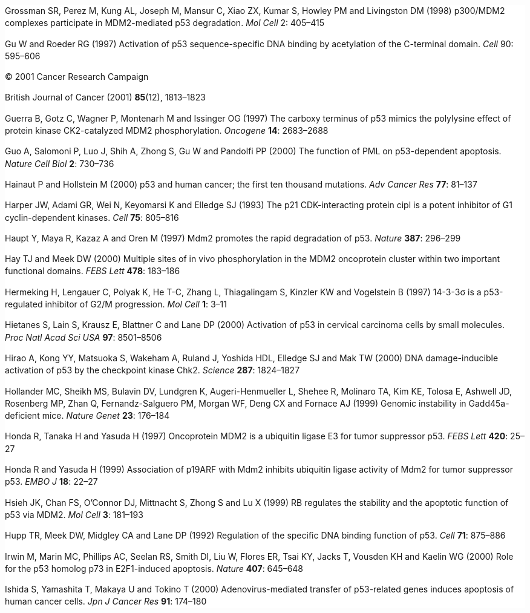 Grossman SR, Perez M, Kung AL, Joseph M, Mansur C, Xiao ZX, Kumar S, Howley PM and Livingston DM (1998) p300/MDM2 complexes participate in MDM2-mediated p53 degradation. *Mol Cell* 2: 405–415

Gu W and Roeder RG (1997) Activation of p53 sequence-specific DNA binding by acetylation of the C-terminal domain. *Cell* 90: 595–606

© 2001 Cancer Research Campaign

British Journal of Cancer (2001) **85**(12), 1813–1823

Guerra B, Gotz C, Wagner P, Montenarh M and Issinger OG (1997) The carboxy terminus of p53 mimics the polylysine effect of protein kinase CK2-catalyzed MDM2 phosphorylation. *Oncogene* **14**: 2683–2688

Guo A, Salomoni P, Luo J, Shih A, Zhong S, Gu W and Pandolfi PP (2000) The function of PML on p53-dependent apoptosis. *Nature Cell Biol* **2**: 730–736

Hainaut P and Hollstein M (2000) p53 and human cancer; the first ten thousand mutations. *Adv Cancer Res* **77**: 81–137

Harper JW, Adami GR, Wei N, Keyomarsi K and Elledge SJ (1993) The p21 CDK-interacting protein cipl is a potent inhibitor of G1 cyclin-dependent kinases. *Cell* **75**: 805–816

Haupt Y, Maya R, Kazaz A and Oren M (1997) Mdm2 promotes the rapid degradation of p53. *Nature* **387**: 296–299

Hay TJ and Meek DW (2000) Multiple sites of in vivo phosphorylation in the MDM2 oncoprotein cluster within two important functional domains. *FEBS Lett* **478**: 183–186

Hermeking H, Lengauer C, Polyak K, He T-C, Zhang L, Thiagalingam S, Kinzler KW and Vogelstein B (1997) 14-3-3σ is a p53-regulated inhibitor of G2/M progression. *Mol Cell* **1**: 3–11

Hietanes S, Lain S, Krausz E, Blattner C and Lane DP (2000) Activation of p53 in cervical carcinoma cells by small molecules. *Proc Natl Acad Sci USA* **97**: 8501–8506

Hirao A, Kong YY, Matsuoka S, Wakeham A, Ruland J, Yoshida HDL, Elledge SJ and Mak TW (2000) DNA damage-inducible activation of p53 by the checkpoint kinase Chk2. *Science* **287**: 1824–1827

Hollander MC, Sheikh MS, Bulavin DV, Lundgren K, Augeri-Henmueller L, Shehee R, Molinaro TA, Kim KE, Tolosa E, Ashwell JD, Rosenberg MP, Zhan Q, Fernandz-Salguero PM, Morgan WF, Deng CX and Fornace AJ (1999) Genomic instability in Gadd45a-deficient mice. *Nature Genet* **23**: 176–184

Honda R, Tanaka H and Yasuda H (1997) Oncoprotein MDM2 is a ubiquitin ligase E3 for tumor suppressor p53. *FEBS Lett* **420**: 25–27

Honda R and Yasuda H (1999) Association of p19ARF with Mdm2 inhibits ubiquitin ligase activity of Mdm2 for tumor suppressor p53. *EMBO J* **18**: 22–27

Hsieh JK, Chan FS, O’Connor DJ, Mittnacht S, Zhong S and Lu X (1999) RB regulates the stability and the apoptotic function of p53 via MDM2. *Mol Cell* **3**: 181–193

Hupp TR, Meek DW, Midgley CA and Lane DP (1992) Regulation of the specific DNA binding function of p53. *Cell* **71**: 875–886

Irwin M, Marin MC, Phillips AC, Seelan RS, Smith DI, Liu W, Flores ER, Tsai KY, Jacks T, Vousden KH and Kaelin WG (2000) Role for the p53 homolog p73 in E2F1-induced apoptosis. *Nature* **407**: 645–648

Ishida S, Yamashita T, Makaya U and Tokino T (2000) Adenovirus-mediated transfer of p53-related genes induces apoptosis of human cancer cells. *Jpn J Cancer Res* **91**: 174–180

